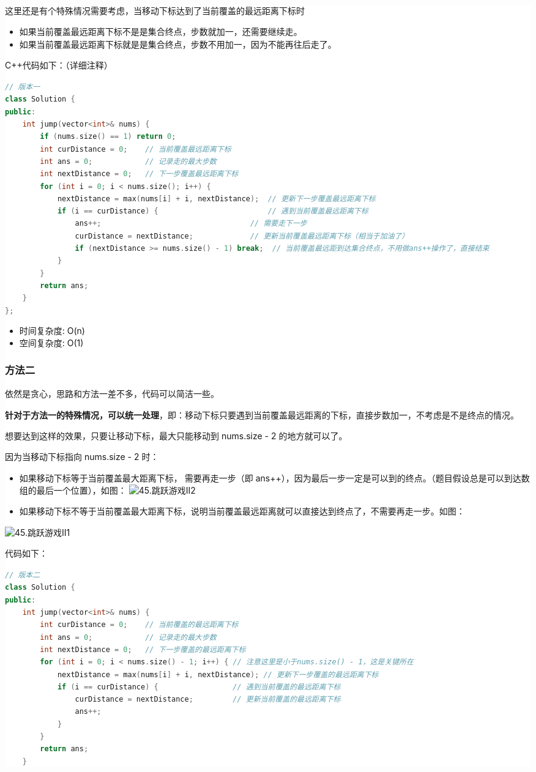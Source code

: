 这里还是有个特殊情况需要考虑，当移动下标达到了当前覆盖的最远距离下标时

- 如果当前覆盖最远距离下标不是是集合终点，步数就加一，还需要继续走。
- 如果当前覆盖最远距离下标就是是集合终点，步数不用加一，因为不能再往后走了。

C++代码如下：（详细注释）

```CPP
// 版本一
class Solution {
public:
    int jump(vector<int>& nums) {
        if (nums.size() == 1) return 0;
        int curDistance = 0;    // 当前覆盖最远距离下标
        int ans = 0;            // 记录走的最大步数
        int nextDistance = 0;   // 下一步覆盖最远距离下标
        for (int i = 0; i < nums.size(); i++) {
            nextDistance = max(nums[i] + i, nextDistance);  // 更新下一步覆盖最远距离下标
            if (i == curDistance) {                         // 遇到当前覆盖最远距离下标
                ans++;                                  // 需要走下一步
                curDistance = nextDistance;             // 更新当前覆盖最远距离下标（相当于加油了）
                if (nextDistance >= nums.size() - 1) break;  // 当前覆盖最远距到达集合终点，不用做ans++操作了，直接结束
            }
        }
        return ans;
    }
};
```

* 时间复杂度: O(n)
* 空间复杂度: O(1)


### 方法二

依然是贪心，思路和方法一差不多，代码可以简洁一些。

**针对于方法一的特殊情况，可以统一处理**，即：移动下标只要遇到当前覆盖最远距离的下标，直接步数加一，不考虑是不是终点的情况。

想要达到这样的效果，只要让移动下标，最大只能移动到 nums.size - 2 的地方就可以了。

因为当移动下标指向 nums.size - 2 时：

- 如果移动下标等于当前覆盖最大距离下标， 需要再走一步（即 ans++），因为最后一步一定是可以到的终点。（题目假设总是可以到达数组的最后一个位置），如图：
  ![45.跳跃游戏II2](https://file1.kamacoder.com/i/algo/20201201232445286.png)

- 如果移动下标不等于当前覆盖最大距离下标，说明当前覆盖最远距离就可以直接达到终点了，不需要再走一步。如图：

![45.跳跃游戏II1](https://file1.kamacoder.com/i/algo/20201201232338693.png)

代码如下：

```CPP
// 版本二
class Solution {
public:
    int jump(vector<int>& nums) {
        int curDistance = 0;    // 当前覆盖的最远距离下标
        int ans = 0;            // 记录走的最大步数
        int nextDistance = 0;   // 下一步覆盖的最远距离下标
        for (int i = 0; i < nums.size() - 1; i++) { // 注意这里是小于nums.size() - 1，这是关键所在
            nextDistance = max(nums[i] + i, nextDistance); // 更新下一步覆盖的最远距离下标
            if (i == curDistance) {                 // 遇到当前覆盖的最远距离下标
                curDistance = nextDistance;         // 更新当前覆盖的最远距离下标
                ans++;
            }
        }
        return ans;
    }
```